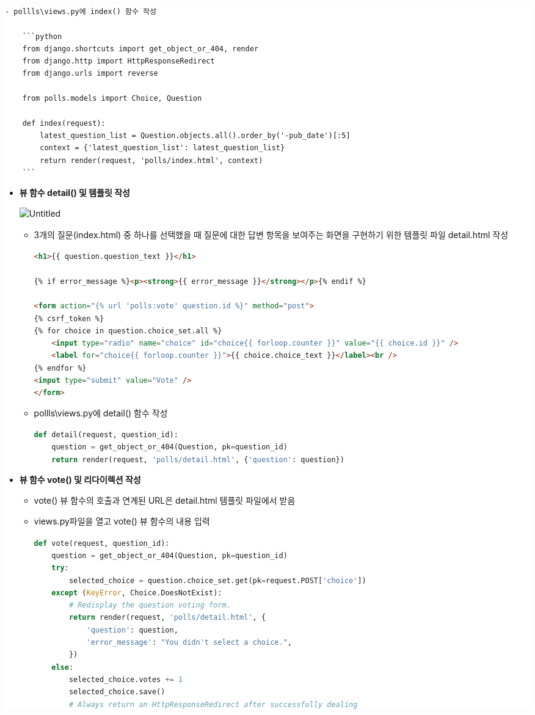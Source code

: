     - pollls\views.py에 index() 함수 작성
        
        ```python
        from django.shortcuts import get_object_or_404, render
        from django.http import HttpResponseRedirect
        from django.urls import reverse
        
        from polls.models import Choice, Question
        
        def index(request):
            latest_question_list = Question.objects.all().order_by('-pub_date')[:5]
            context = {'latest_question_list': latest_question_list}
            return render(request, 'polls/index.html', context)
        ```
        
    
- **뷰 함수 detail() 및 템플릿 작성**
    
    ![Untitled](Django%203e0e4d0a282a45eda547baf9e46a739c/Untitled%207.png)
    
    - 3개의 질문(index.html) 중 하나를 선택했을 때 질문에 대한 답변 항목을 보여주는 화면을 구현하기 위한 템플릿 파일 detail.html 작성
        
        ```html
        <h1>{{ question.question_text }}</h1>
        
        {% if error_message %}<p><strong>{{ error_message }}</strong></p>{% endif %}
        
        <form action="{% url 'polls:vote' question.id %}" method="post">
        {% csrf_token %}
        {% for choice in question.choice_set.all %}
            <input type="radio" name="choice" id="choice{{ forloop.counter }}" value="{{ choice.id }}" />
            <label for="choice{{ forloop.counter }}">{{ choice.choice_text }}</label><br />
        {% endfor %}
        <input type="submit" value="Vote" />
        </form>
        ```
        
    - pollls\views.py에 detail() 함수 작성
        
        ```python
        def detail(request, question_id):
            question = get_object_or_404(Question, pk=question_id)
            return render(request, 'polls/detail.html', {'question': question})
        ```
        
- **뷰 함수 vote() 및 리다이렉션 작성**
    - vote() 뷰 함수의 호출과 연계된 URL은 detail.html 템플릿 파일에서
    받음
    - views.py파일을 열고 vote() 뷰 함수의 내용 입력
        
        ```python
        def vote(request, question_id):
            question = get_object_or_404(Question, pk=question_id)
            try:
                selected_choice = question.choice_set.get(pk=request.POST['choice'])
            except (KeyError, Choice.DoesNotExist):
                # Redisplay the question voting form.
                return render(request, 'polls/detail.html', {
                    'question': question,
                    'error_message': "You didn't select a choice.",
                })
            else:
                selected_choice.votes += 1
                selected_choice.save()
                # Always return an HttpResponseRedirect after successfully dealing